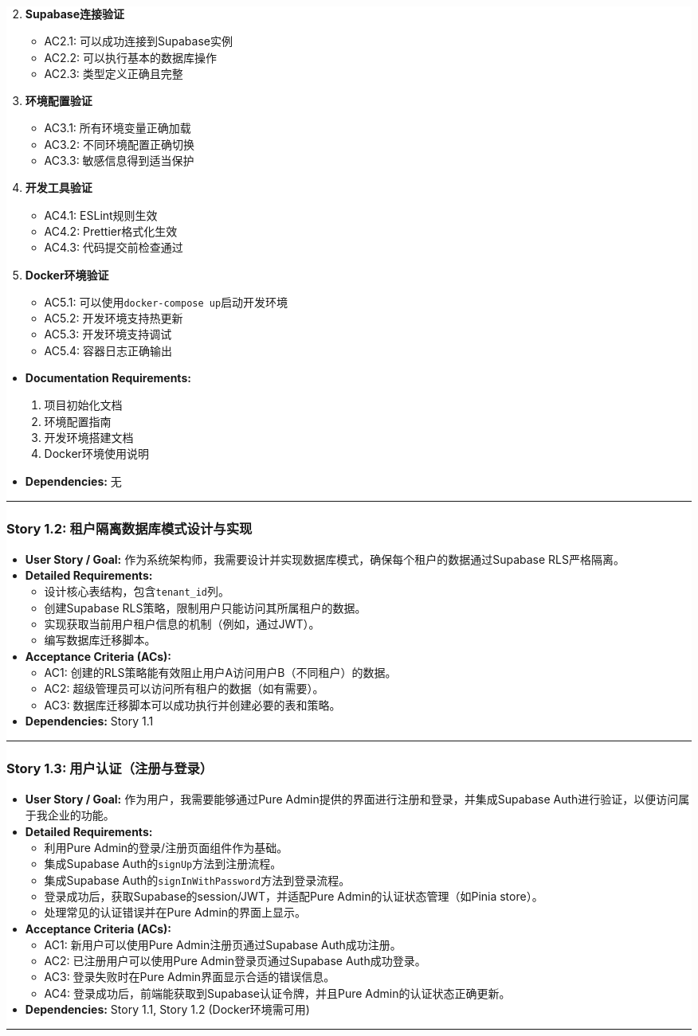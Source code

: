   2. **Supabase连接验证**
     - AC2.1: 可以成功连接到Supabase实例
     - AC2.2: 可以执行基本的数据库操作
     - AC2.3: 类型定义正确且完整

  3. **环境配置验证**
     - AC3.1: 所有环境变量正确加载
     - AC3.2: 不同环境配置正确切换
     - AC3.3: 敏感信息得到适当保护

  4. **开发工具验证**
     - AC4.1: ESLint规则生效
     - AC4.2: Prettier格式化生效
     - AC4.3: 代码提交前检查通过

  5. **Docker环境验证**
     - AC5.1: 可以使用`docker-compose up`启动开发环境
     - AC5.2: 开发环境支持热更新
     - AC5.3: 开发环境支持调试
     - AC5.4: 容器日志正确输出

- **Documentation Requirements:**
  1. 项目初始化文档
  2. 环境配置指南
  3. 开发环境搭建文档
  4. Docker环境使用说明

- **Dependencies:** 无

---

### Story 1.2: 租户隔离数据库模式设计与实现

- **User Story / Goal:** 作为系统架构师，我需要设计并实现数据库模式，确保每个租户的数据通过Supabase RLS严格隔离。
- **Detailed Requirements:**
  - 设计核心表结构，包含`tenant_id`列。
  - 创建Supabase RLS策略，限制用户只能访问其所属租户的数据。
  - 实现获取当前用户租户信息的机制（例如，通过JWT）。
  - 编写数据库迁移脚本。
- **Acceptance Criteria (ACs):**
  - AC1: 创建的RLS策略能有效阻止用户A访问用户B（不同租户）的数据。
  - AC2: 超级管理员可以访问所有租户的数据（如有需要）。
  - AC3: 数据库迁移脚本可以成功执行并创建必要的表和策略。
- **Dependencies:** Story 1.1

---

### Story 1.3: 用户认证（注册与登录）

- **User Story / Goal:** 作为用户，我需要能够通过Pure Admin提供的界面进行注册和登录，并集成Supabase Auth进行验证，以便访问属于我企业的功能。
- **Detailed Requirements:**
  - 利用Pure Admin的登录/注册页面组件作为基础。
  - 集成Supabase Auth的`signUp`方法到注册流程。
  - 集成Supabase Auth的`signInWithPassword`方法到登录流程。
  - 登录成功后，获取Supabase的session/JWT，并适配Pure Admin的认证状态管理（如Pinia store）。
  - 处理常见的认证错误并在Pure Admin的界面上显示。
- **Acceptance Criteria (ACs):**
  - AC1: 新用户可以使用Pure Admin注册页通过Supabase Auth成功注册。
  - AC2: 已注册用户可以使用Pure Admin登录页通过Supabase Auth成功登录。
  - AC3: 登录失败时在Pure Admin界面显示合适的错误信息。
  - AC4: 登录成功后，前端能获取到Supabase认证令牌，并且Pure Admin的认证状态正确更新。
- **Dependencies:** Story 1.1, Story 1.2 (Docker环境需可用)

---